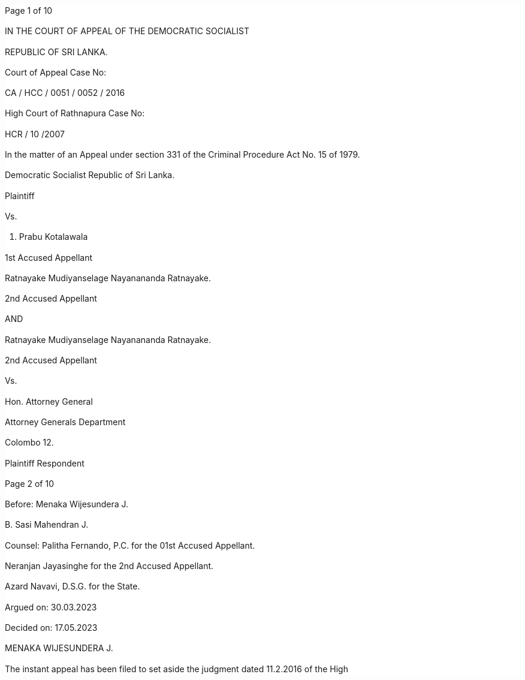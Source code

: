 Page 1 of 10

IN THE COURT OF APPEAL OF THE DEMOCRATIC SOCIALIST

REPUBLIC OF SRI LANKA.

Court of Appeal Case No:

CA / HCC / 0051 / 0052 / 2016

High Court of Rathnapura Case No:

HCR / 10 /2007

In the matter of an Appeal under section 331 of the Criminal Procedure Act No. 15 of 1979.

Democratic Socialist Republic of Sri Lanka.

Plaintiff

Vs.

1. Prabu Kotalawala

1st Accused Appellant

Ratnayake Mudiyanselage Nayanananda Ratnayake.

2nd Accused Appellant

AND

Ratnayake Mudiyanselage Nayanananda Ratnayake.

2nd Accused Appellant

Vs.

Hon. Attorney General

Attorney Generals Department

Colombo 12.

Plaintiff Respondent

Page 2 of 10

Before: Menaka Wijesundera J.

B. Sasi Mahendran J.

Counsel: Palitha Fernando, P.C. for the 01st Accused Appellant.

Neranjan Jayasinghe for the 2nd Accused Appellant.

Azard Navavi, D.S.G. for the State.

Argued on: 30.03.2023

Decided on: 17.05.2023

MENAKA WIJESUNDERA J.

The instant appeal has been filed to set aside the judgment dated 11.2.2016 of the High
